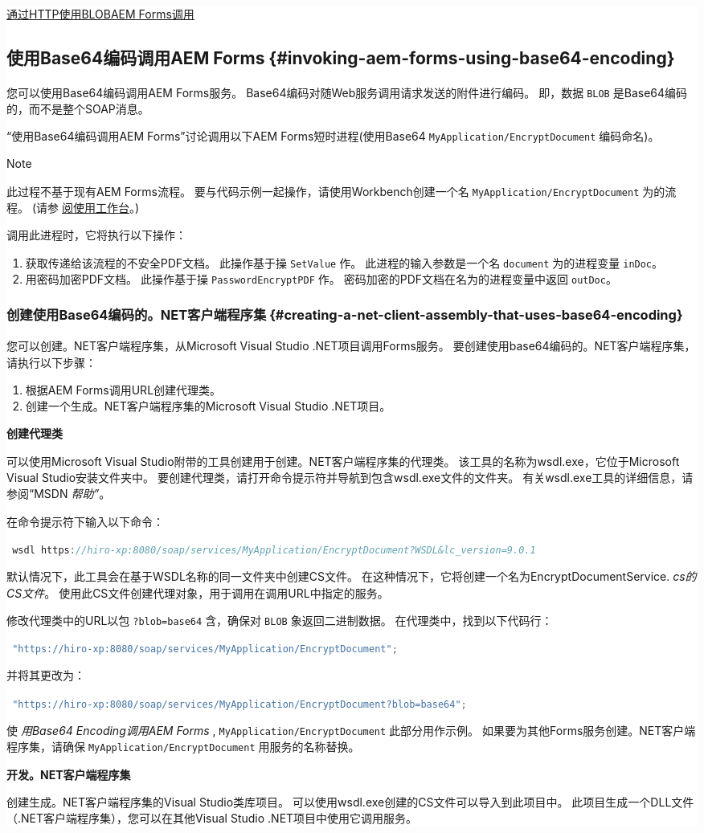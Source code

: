 [通过HTTP使用BLOBAEM Forms调用](#invoking-aem-forms-using-blob-data-over-http)

## 使用Base64编码调用AEM Forms {#invoking-aem-forms-using-base64-encoding}

您可以使用Base64编码调用AEM Forms服务。 Base64编码对随Web服务调用请求发送的附件进行编码。 即，数据 `BLOB` 是Base64编码的，而不是整个SOAP消息。

“使用Base64编码调用AEM Forms”讨论调用以下AEM Forms短时进程(使用Base64 `MyApplication/EncryptDocument` 编码命名)。

>[!NOTE]
>
>此过程不基于现有AEM Forms流程。 要与代码示例一起操作，请使用Workbench创建一个名 `MyApplication/EncryptDocument` 为的流程。 (请参 [阅使用工作台](https://www.adobe.com/go/learn_aemforms_workbench_63)。)

调用此进程时，它将执行以下操作：

1. 获取传递给该流程的不安全PDF文档。 此操作基于操 `SetValue` 作。 此进程的输入参数是一个名 `document` 为的进程变量 `inDoc`。
1. 用密码加密PDF文档。 此操作基于操 `PasswordEncryptPDF` 作。 密码加密的PDF文档在名为的进程变量中返回 `outDoc`。

### 创建使用Base64编码的。NET客户端程序集 {#creating-a-net-client-assembly-that-uses-base64-encoding}

您可以创建。NET客户端程序集，从Microsoft Visual Studio .NET项目调用Forms服务。 要创建使用base64编码的。NET客户端程序集，请执行以下步骤：

1. 根据AEM Forms调用URL创建代理类。
1. 创建一个生成。NET客户端程序集的Microsoft Visual Studio .NET项目。

**创建代理类**

可以使用Microsoft Visual Studio附带的工具创建用于创建。NET客户端程序集的代理类。 该工具的名称为wsdl.exe，它位于Microsoft Visual Studio安装文件夹中。 要创建代理类，请打开命令提示符并导航到包含wsdl.exe文件的文件夹。 有关wsdl.exe工具的详细信息，请参阅“MSDN *帮助”*。

在命令提示符下输入以下命令：

```java
 wsdl https://hiro-xp:8080/soap/services/MyApplication/EncryptDocument?WSDL&lc_version=9.0.1
```

默认情况下，此工具会在基于WSDL名称的同一文件夹中创建CS文件。 在这种情况下，它将创建一个名为EncryptDocumentService. *cs的CS文件*。 使用此CS文件创建代理对象，用于调用在调用URL中指定的服务。

修改代理类中的URL以包 `?blob=base64` 含，确保对 `BLOB` 象返回二进制数据。 在代理类中，找到以下代码行：

```java
 "https://hiro-xp:8080/soap/services/MyApplication/EncryptDocument";
```

并将其更改为：

```java
 "https://hiro-xp:8080/soap/services/MyApplication/EncryptDocument?blob=base64";
```

使 *用Base64 Encoding调用AEM Forms* , `MyApplication/EncryptDocument` 此部分用作示例。 如果要为其他Forms服务创建。NET客户端程序集，请确保 `MyApplication/EncryptDocument` 用服务的名称替换。

**开发。NET客户端程序集**

创建生成。NET客户端程序集的Visual Studio类库项目。 可以使用wsdl.exe创建的CS文件可以导入到此项目中。 此项目生成一个DLL文件（.NET客户端程序集），您可以在其他Visual Studio .NET项目中使用它调用服务。

